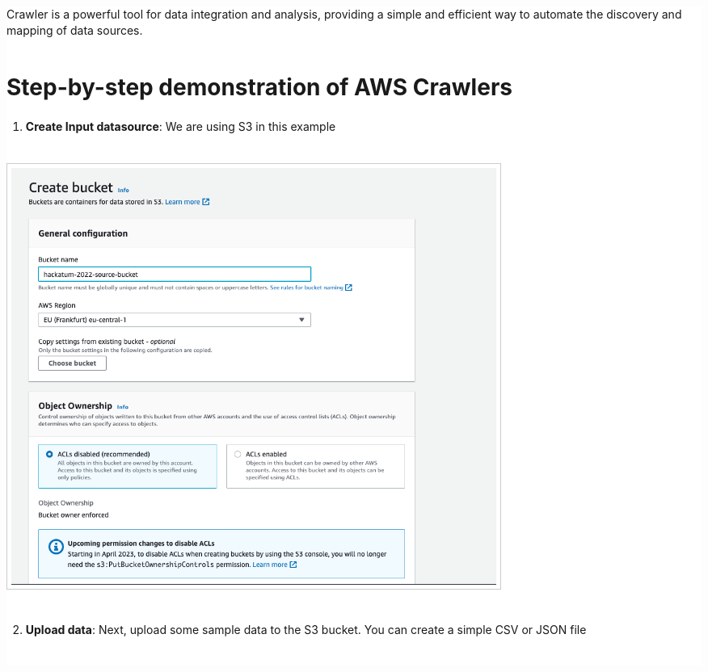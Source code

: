 Crawler is a powerful tool for data integration and analysis, providing a simple and efficient way to automate the discovery and mapping of data sources.

# Step-by-step demonstration of AWS Crawlers


1. **Create Input datasource**: We are using S3 in this example
<br><br>
<img src="images/a.png" alt="S3" width="600" style="border: 1px solid #ccc; padding: 5px;"/>
<br><br>

2. **Upload data**: Next, upload some sample data to the S3 bucket. You can create a simple CSV or JSON file
<br>
<p style="padding-left: 30px;">